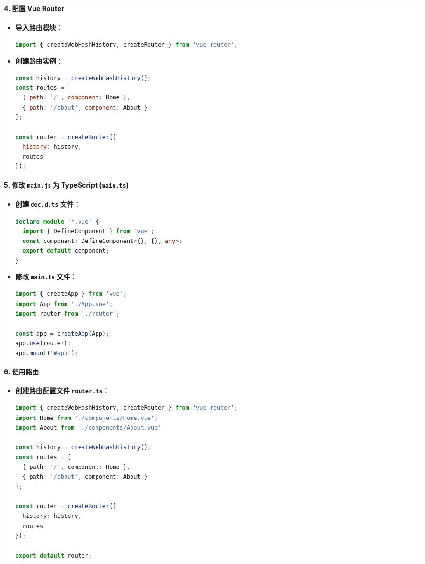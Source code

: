 #### 4. 配置 Vue Router

- **导入路由模块**：
  ```js
  import { createWebHashHistory, createRouter } from 'vue-router';
  ```

- **创建路由实例**：
  ```js
  const history = createWebHashHistory();
  const routes = [
    { path: '/', component: Home },
    { path: '/about', component: About }
  ];

  const router = createRouter({
    history: history,
    routes
  });
  ```

#### 5. 修改 `main.js` 为 TypeScript (`main.ts`)

- **创建 `dec.d.ts` 文件**：
  ```ts
  declare module '*.vue' {
    import { DefineComponent } from 'vue';
    const component: DefineComponent<{}, {}, any>;
    export default component;
  }
  ```

- **修改 `main.ts` 文件**：
  ```ts
  import { createApp } from 'vue';
  import App from './App.vue';
  import router from './router';

  const app = createApp(App);
  app.use(router);
  app.mount('#app');
  ```

#### 6. 使用路由

- **创建路由配置文件 `router.ts`**：
  ```ts
  import { createWebHashHistory, createRouter } from 'vue-router';
  import Home from './components/Home.vue';
  import About from './components/About.vue';

  const history = createWebHashHistory();
  const routes = [
    { path: '/', component: Home },
    { path: '/about', component: About }
  ];

  const router = createRouter({
    history: history,
    routes
  });

  export default router;
  ```
